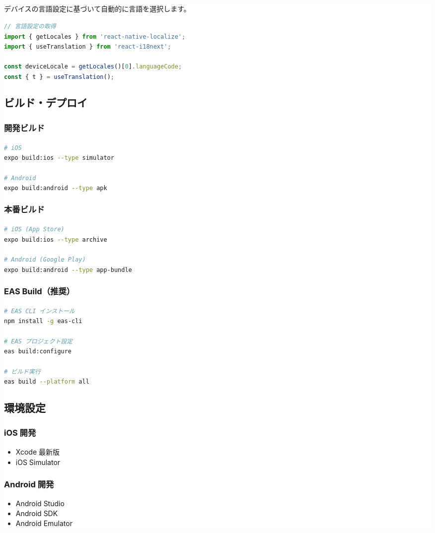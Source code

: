 デバイスの言語設定に基づいて自動的に言語を選択します。

```typescript
// 言語設定の取得
import { getLocales } from 'react-native-localize';
import { useTranslation } from 'react-i18next';

const deviceLocale = getLocales()[0].languageCode;
const { t } = useTranslation();
```

## ビルド・デプロイ

### 開発ビルド

```bash
# iOS
expo build:ios --type simulator

# Android
expo build:android --type apk
```

### 本番ビルド

```bash
# iOS (App Store)
expo build:ios --type archive

# Android (Google Play)
expo build:android --type app-bundle
```

### EAS Build（推奨）

```bash
# EAS CLI インストール
npm install -g eas-cli

# EAS プロジェクト設定
eas build:configure

# ビルド実行
eas build --platform all
```

## 環境設定

### iOS 開発
- Xcode 最新版
- iOS Simulator

### Android 開発
- Android Studio
- Android SDK
- Android Emulator
